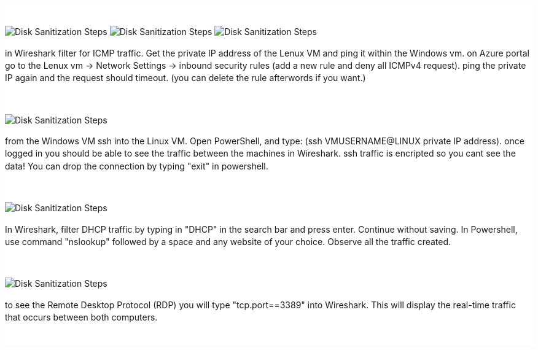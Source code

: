 
</p>
<br />

<p>
<img src="https://i.imgur.com/NtaexLL.png" height="80%" width="80%" alt="Disk Sanitization Steps"/>
  <img src="https://i.imgur.com/7VcSpKs.png" height="80%" width="80%" alt="Disk Sanitization Steps"/>
   <img src="https://i.imgur.com/jzoTxDm.png" height="80%" width="80%" alt="Disk Sanitization Steps"/>
</p>
<p>in Wireshark filter for ICMP traffic. Get the private IP address of the Lenux VM and ping it within the Windows vm.
  on Azure portal go to the Lenux vm -> Network Settings -> inbound security rules (add a new rule and deny all ICMPv4 request).
  ping the private IP again and the request should timeout. (you can delete the rule afterwords if you want.)
</p>
<br />

<p>
<img src="https://i.imgur.com/Pq6NQH5.png" height="80%" width="80%" alt="Disk Sanitization Steps"/>

</p>
<p>
from the Windows VM ssh into the Linux VM. Open PowerShell, and type: (ssh VMUSERNAME@LINUX private IP address). once logged in you should be able to see the traffic between the machines in Wireshark. ssh traffic is encripted so you cant see the data!
You can drop the connection by typing "exit" in powershell.
</p>
<br />

<p>
<img src="https://i.imgur.com/n9t7Q7a.png" height="80%" width="80%" alt="Disk Sanitization Steps"/>

</p>
<p>
In Wireshark, filter DHCP traffic by typing in "DHCP" in the search bar and press enter. Continue without saving. In Powershell, use command "nslookup" followed by a space and any website of your choice. Observe all the traffic created.
</p>
<br />

<p>
<img src="https://i.imgur.com/CX5Qxzg.png" height="80%" width="80%" alt="Disk Sanitization Steps"/>

</p>
<p>
to see the Remote Desktop Protocol (RDP) you will type "tcp.port==3389" into Wireshark. This will display the real-time traffic that occurs between both computers.
</p>
<br />



